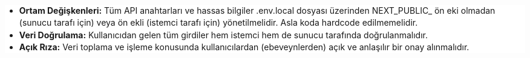   * **Ortam Değişkenleri:** Tüm API anahtarları ve hassas bilgiler .env.local dosyası üzerinden NEXT\_PUBLIC\_ ön eki olmadan (sunucu tarafı için) veya ön ekli (istemci tarafı için) yönetilmelidir. Asla koda hardcode edilmemelidir.  
  * **Veri Doğrulama:** Kullanıcıdan gelen tüm girdiler hem istemci hem de sunucu tarafında doğrulanmalıdır.  
  * **Açık Rıza:** Veri toplama ve işleme konusunda kullanıcılardan (ebeveynlerden) açık ve anlaşılır bir onay alınmalıdır.
